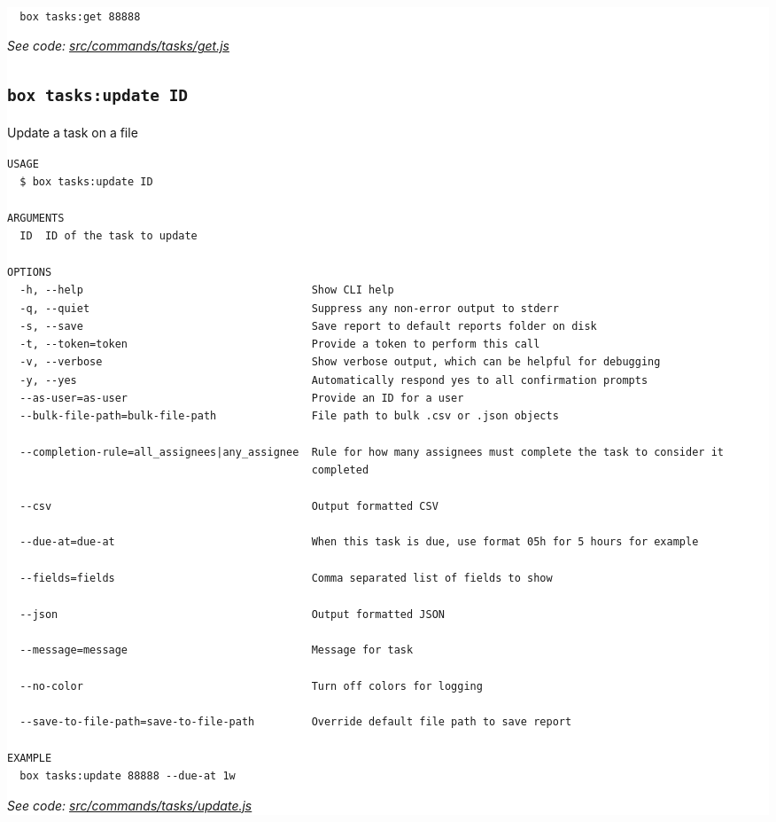 ```
  box tasks:get 88888
```

_See code: [src/commands/tasks/get.js](https://github.com/box/boxcli/blob/v3.14.1/src/commands/tasks/get.js)_

## `box tasks:update ID`

Update a task on a file

```
USAGE
  $ box tasks:update ID

ARGUMENTS
  ID  ID of the task to update

OPTIONS
  -h, --help                                    Show CLI help
  -q, --quiet                                   Suppress any non-error output to stderr
  -s, --save                                    Save report to default reports folder on disk
  -t, --token=token                             Provide a token to perform this call
  -v, --verbose                                 Show verbose output, which can be helpful for debugging
  -y, --yes                                     Automatically respond yes to all confirmation prompts
  --as-user=as-user                             Provide an ID for a user
  --bulk-file-path=bulk-file-path               File path to bulk .csv or .json objects

  --completion-rule=all_assignees|any_assignee  Rule for how many assignees must complete the task to consider it
                                                completed

  --csv                                         Output formatted CSV

  --due-at=due-at                               When this task is due, use format 05h for 5 hours for example

  --fields=fields                               Comma separated list of fields to show

  --json                                        Output formatted JSON

  --message=message                             Message for task

  --no-color                                    Turn off colors for logging

  --save-to-file-path=save-to-file-path         Override default file path to save report

EXAMPLE
  box tasks:update 88888 --due-at 1w
```

_See code: [src/commands/tasks/update.js](https://github.com/box/boxcli/blob/v3.14.1/src/commands/tasks/update.js)_
